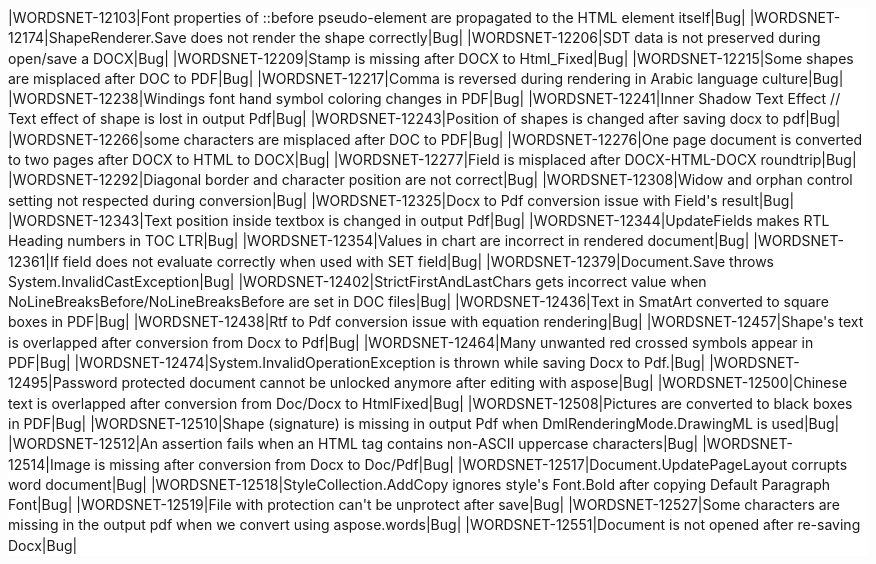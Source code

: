 |WORDSNET-12103|Font properties of ::before pseudo-element are propagated to the HTML element itself|Bug|
|WORDSNET-12174|ShapeRenderer.Save does not render the shape correctly|Bug|
|WORDSNET-12206|SDT data is not preserved during open/save a DOCX|Bug|
|WORDSNET-12209|Stamp is missing after DOCX to Html_Fixed|Bug|
|WORDSNET-12215|Some shapes are misplaced after DOC to PDF|Bug|
|WORDSNET-12217|Comma is reversed during rendering in Arabic language culture|Bug|
|WORDSNET-12238|Windings font hand symbol coloring changes in PDF|Bug|
|WORDSNET-12241|Inner Shadow Text Effect // Text effect of shape is lost in output Pdf|Bug|
|WORDSNET-12243|Position of shapes is changed after saving docx to pdf|Bug|
|WORDSNET-12266|some characters are misplaced after DOC to PDF|Bug|
|WORDSNET-12276|One page document is converted to two pages after DOCX to HTML to DOCX|Bug|
|WORDSNET-12277|Field is misplaced after DOCX-HTML-DOCX roundtrip|Bug|
|WORDSNET-12292|Diagonal border and character position are not correct|Bug|
|WORDSNET-12308|Widow and orphan control setting not respected during conversion|Bug|
|WORDSNET-12325|Docx to Pdf conversion issue with Field's result|Bug|
|WORDSNET-12343|Text position inside textbox is changed in output Pdf|Bug|
|WORDSNET-12344|UpdateFields makes RTL Heading numbers in TOC LTR|Bug|
|WORDSNET-12354|Values in chart are incorrect in rendered document|Bug|
|WORDSNET-12361|If field does not evaluate correctly when used with SET field|Bug|
|WORDSNET-12379|Document.Save throws System.InvalidCastException|Bug|
|WORDSNET-12402|StrictFirstAndLastChars gets incorrect value when NoLineBreaksBefore/NoLineBreaksBefore are set in DOC files|Bug|
|WORDSNET-12436|Text in SmatArt converted to square boxes in PDF|Bug|
|WORDSNET-12438|Rtf to Pdf conversion issue with equation rendering|Bug|
|WORDSNET-12457|Shape's text is overlapped after conversion from Docx to Pdf|Bug|
|WORDSNET-12464|Many unwanted red crossed symbols appear in PDF|Bug|
|WORDSNET-12474|System.InvalidOperationException is thrown while saving Docx to Pdf.|Bug|
|WORDSNET-12495|Password protected document cannot be unlocked anymore after editing with aspose|Bug|
|WORDSNET-12500|Chinese text is overlapped after conversion from Doc/Docx to HtmlFixed|Bug|
|WORDSNET-12508|Pictures are converted to black boxes in PDF|Bug|
|WORDSNET-12510|Shape (signature) is missing in output Pdf when DmlRenderingMode.DrawingML is used|Bug|
|WORDSNET-12512|An assertion fails when an HTML tag contains non-ASCII uppercase characters|Bug|
|WORDSNET-12514|Image is missing after conversion from Docx to Doc/Pdf|Bug|
|WORDSNET-12517|Document.UpdatePageLayout corrupts word document|Bug|
|WORDSNET-12518|StyleCollection.AddCopy ignores style's Font.Bold after copying Default Paragraph Font|Bug|
|WORDSNET-12519|File with protection can't be unprotect after save|Bug|
|WORDSNET-12527|Some characters are missing in the output pdf when we convert using aspose.words|Bug|
|WORDSNET-12551|Document is not opened after re-saving Docx|Bug|